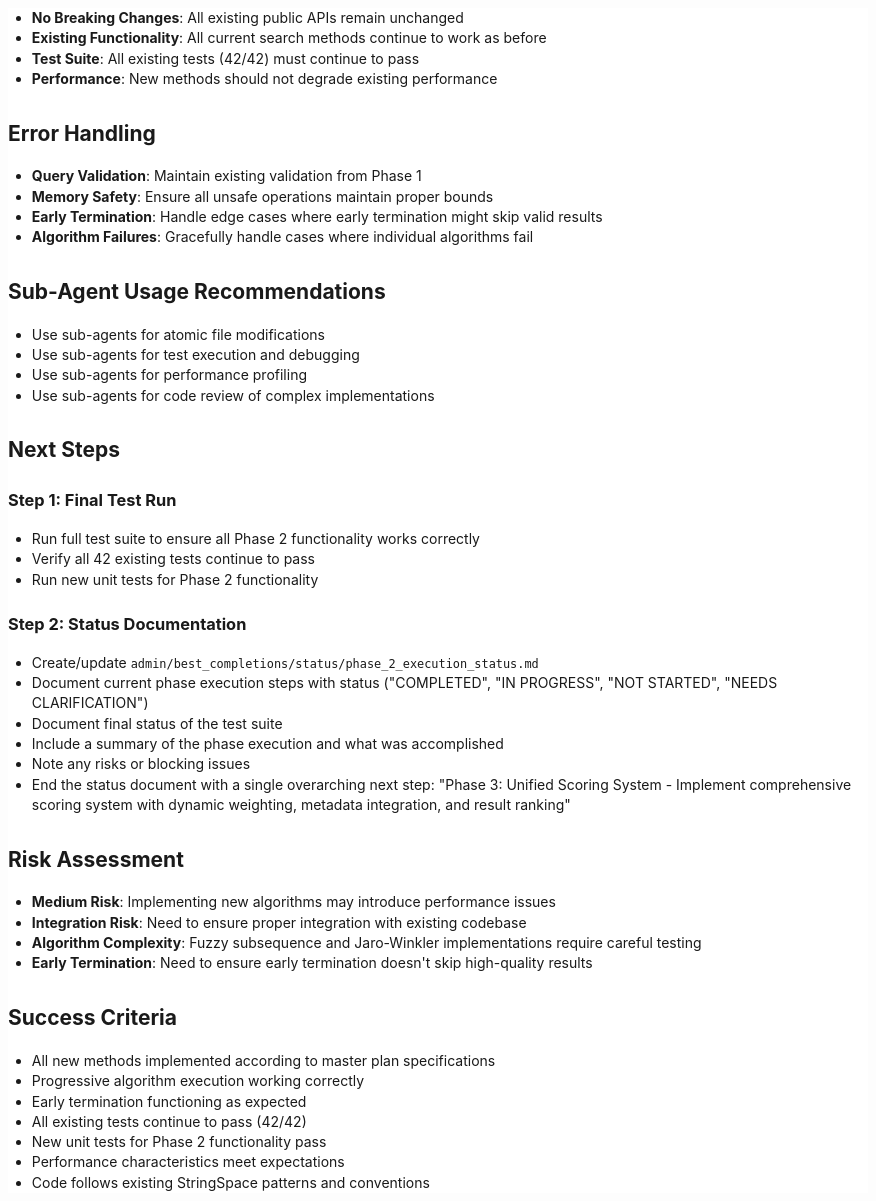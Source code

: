 - **No Breaking Changes**: All existing public APIs remain unchanged
- **Existing Functionality**: All current search methods continue to work as before
- **Test Suite**: All existing tests (42/42) must continue to pass
- **Performance**: New methods should not degrade existing performance

## Error Handling

- **Query Validation**: Maintain existing validation from Phase 1
- **Memory Safety**: Ensure all unsafe operations maintain proper bounds
- **Early Termination**: Handle edge cases where early termination might skip valid results
- **Algorithm Failures**: Gracefully handle cases where individual algorithms fail

## Sub-Agent Usage Recommendations

- Use sub-agents for atomic file modifications
- Use sub-agents for test execution and debugging
- Use sub-agents for performance profiling
- Use sub-agents for code review of complex implementations

## Next Steps

### Step 1: Final Test Run
- Run full test suite to ensure all Phase 2 functionality works correctly
- Verify all 42 existing tests continue to pass
- Run new unit tests for Phase 2 functionality

### Step 2: Status Documentation
- Create/update `admin/best_completions/status/phase_2_execution_status.md`
- Document current phase execution steps with status ("COMPLETED", "IN PROGRESS", "NOT STARTED", "NEEDS CLARIFICATION")
- Document final status of the test suite
- Include a summary of the phase execution and what was accomplished
- Note any risks or blocking issues
- End the status document with a single overarching next step: "Phase 3: Unified Scoring System - Implement comprehensive scoring system with dynamic weighting, metadata integration, and result ranking"

## Risk Assessment

- **Medium Risk**: Implementing new algorithms may introduce performance issues
- **Integration Risk**: Need to ensure proper integration with existing codebase
- **Algorithm Complexity**: Fuzzy subsequence and Jaro-Winkler implementations require careful testing
- **Early Termination**: Need to ensure early termination doesn't skip high-quality results

## Success Criteria

- All new methods implemented according to master plan specifications
- Progressive algorithm execution working correctly
- Early termination functioning as expected
- All existing tests continue to pass (42/42)
- New unit tests for Phase 2 functionality pass
- Performance characteristics meet expectations
- Code follows existing StringSpace patterns and conventions